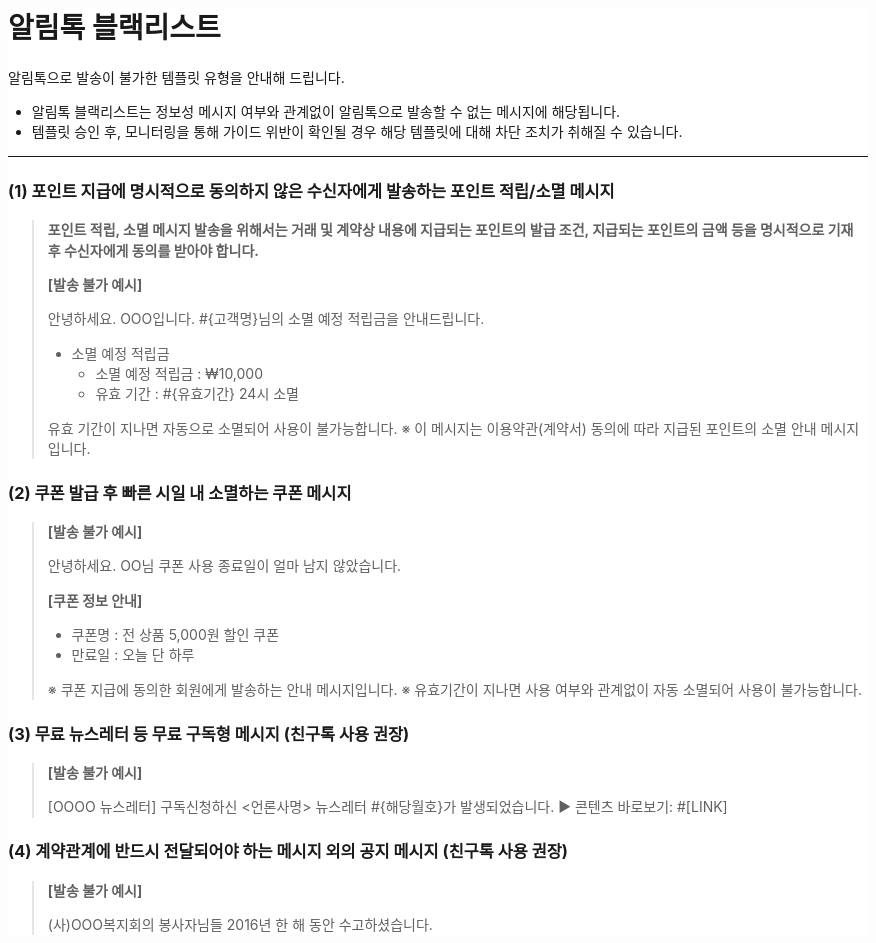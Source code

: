 # 알림톡 블랙리스트

알림톡으로 발송이 불가한 템플릿 유형을 안내해 드립니다.

- 알림톡 블랙리스트는 정보성 메시지 여부와 관계없이 알림톡으로 발송할 수 없는 메시지에 해당됩니다.
- 템플릿 승인 후, 모니터링을 통해 가이드 위반이 확인될 경우 해당 템플릿에 대해 차단 조치가 취해질 수 있습니다.

---

### (1) 포인트 지급에 명시적으로 동의하지 않은 수신자에게 발송하는 포인트 적립/소멸 메시지

> **포인트 적립, 소멸 메시지 발송을 위해서는 거래 및 계약상 내용에 지급되는 포인트의 발급 조건, 지급되는 포인트의 금액 등을 명시적으로 기재 후 수신자에게 동의를 받아야 합니다.**
>
> **[발송 불가 예시]**
>
> 안녕하세요. OOO입니다.
> #{고객명}님의 소멸 예정 적립금을 안내드립니다.
>
> - 소멸 예정 적립금
>   - 소멸 예정 적립금 : ₩10,000
>   - 유효 기간 : #{유효기간} 24시 소멸
>
> 유효 기간이 지나면 자동으로 소멸되어 사용이 불가능합니다.
> ※ 이 메시지는 이용약관(계약서) 동의에 따라 지급된 포인트의 소멸 안내 메시지입니다.

### (2) 쿠폰 발급 후 빠른 시일 내 소멸하는 쿠폰 메시지

> **[발송 불가 예시]**
>
> 안녕하세요. OO님
> 쿠폰 사용 종료일이 얼마 남지 않았습니다.
>
> **[쿠폰 정보 안내]**
>
> - 쿠폰명 : 전 상품 5,000원 할인 쿠폰
> - 만료일 : 오늘 단 하루
>
> ※ 쿠폰 지급에 동의한 회원에게 발송하는 안내 메시지입니다.
> ※ 유효기간이 지나면 사용 여부와 관계없이 자동 소멸되어 사용이 불가능합니다.

### (3) 무료 뉴스레터 등 무료 구독형 메시지 (친구톡 사용 권장)

> **[발송 불가 예시]**
>
> [OOOO 뉴스레터] 구독신청하신 <언론사명> 뉴스레터 #{해당월호}가 발생되었습니다.
> ▶ 콘텐츠 바로보기: #[LINK]

### (4) 계약관계에 반드시 전달되어야 하는 메시지 외의 공지 메시지 (친구톡 사용 권장)

> **[발송 불가 예시]**
>
> (사)OOO복지회의 봉사자님들 2016년 한 해 동안 수고하셨습니다.
